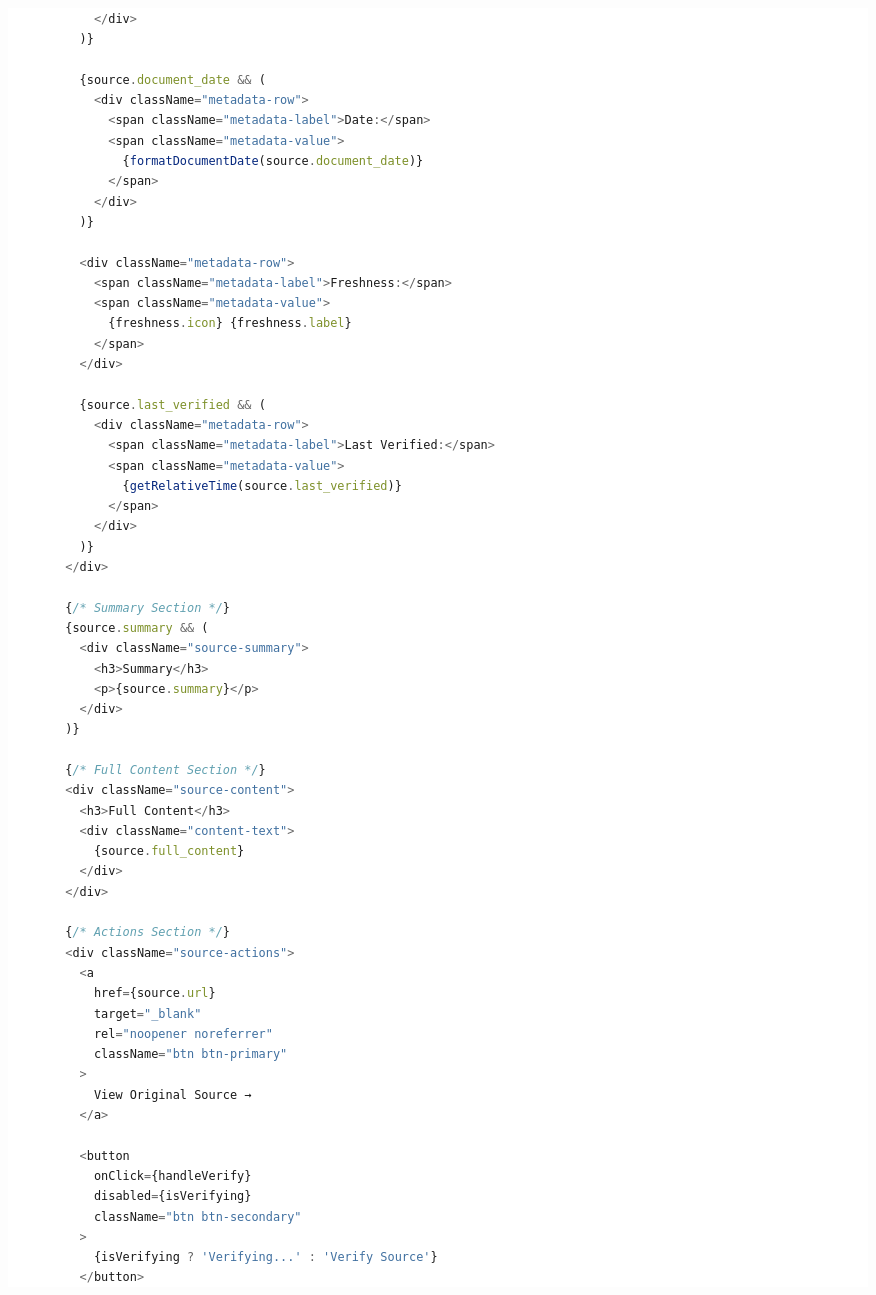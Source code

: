 ```typescript
            </div>
          )}

          {source.document_date && (
            <div className="metadata-row">
              <span className="metadata-label">Date:</span>
              <span className="metadata-value">
                {formatDocumentDate(source.document_date)}
              </span>
            </div>
          )}

          <div className="metadata-row">
            <span className="metadata-label">Freshness:</span>
            <span className="metadata-value">
              {freshness.icon} {freshness.label}
            </span>
          </div>

          {source.last_verified && (
            <div className="metadata-row">
              <span className="metadata-label">Last Verified:</span>
              <span className="metadata-value">
                {getRelativeTime(source.last_verified)}
              </span>
            </div>
          )}
        </div>

        {/* Summary Section */}
        {source.summary && (
          <div className="source-summary">
            <h3>Summary</h3>
            <p>{source.summary}</p>
          </div>
        )}

        {/* Full Content Section */}
        <div className="source-content">
          <h3>Full Content</h3>
          <div className="content-text">
            {source.full_content}
          </div>
        </div>

        {/* Actions Section */}
        <div className="source-actions">
          <a
            href={source.url}
            target="_blank"
            rel="noopener noreferrer"
            className="btn btn-primary"
          >
            View Original Source →
          </a>

          <button
            onClick={handleVerify}
            disabled={isVerifying}
            className="btn btn-secondary"
          >
            {isVerifying ? 'Verifying...' : 'Verify Source'}
          </button>
```